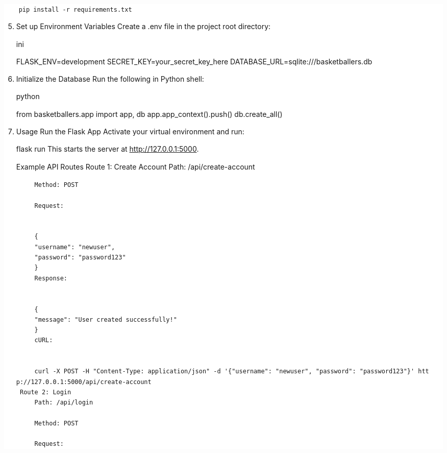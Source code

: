        
        pip install -r requirements.txt
5. Set up Environment Variables
    Create a .env file in the project root directory:

    ini
    
    FLASK_ENV=development
    SECRET_KEY=your_secret_key_here
    DATABASE_URL=sqlite:///basketballers.db

6. Initialize the Database
    Run the following in Python shell:

    python
    
    from basketballers.app import app, db
    app.app_context().push()
    db.create_all()

7. Usage
    Run the Flask App
    Activate your virtual environment and run:

    
    
    flask run
    This starts the server at http://127.0.0.1:5000.

    Example API Routes
        Route 1: Create Account
            Path: /api/create-account

            Method: POST

            Request:
            
            
            {
            "username": "newuser",
            "password": "password123"
            }
            Response:
            
            
            {
            "message": "User created successfully!"
            }
            cURL:
            
            
            curl -X POST -H "Content-Type: application/json" -d '{"username": "newuser", "password": "password123"}' http://127.0.0.1:5000/api/create-account
        Route 2: Login
            Path: /api/login

            Method: POST

            Request:
            
            